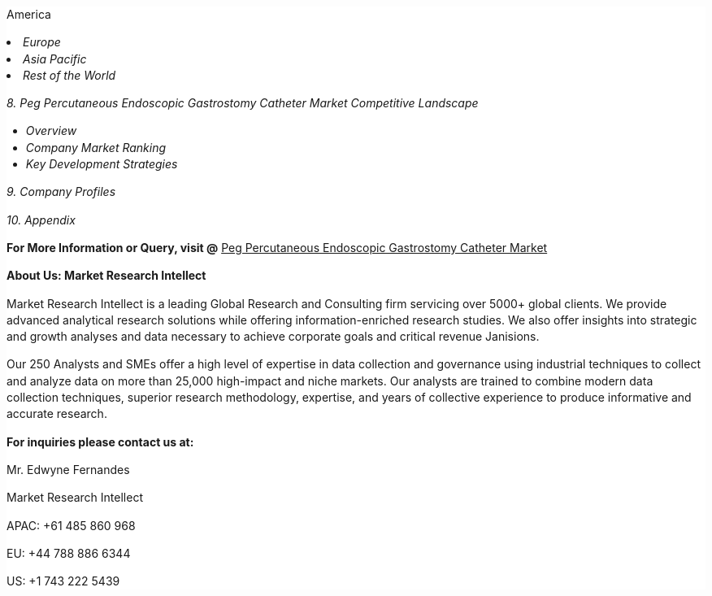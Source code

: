America</span></em></li><li><em><span class="">Europe</span></em></li><li><em><span class="">Asia Pacific</span></em></li><li><em><span class="">Rest of the World</span></em></li></ul><p><em><span class="font-[700]">8. Peg Percutaneous Endoscopic Gastrostomy Catheter Market Competitive Landscape</span></em></p><ul><li><em><span class="">Overview</span></em></li><li><em><span class="">Company Market Ranking</span></em></li><li><em><span class="">Key Development Strategies</span></em></li></ul><p><em><span class="font-[700]">9. Company Profiles</span></em></p><p><em><span class="font-[700]">10. Appendix</span></em></p><p><span class="font-[700]"><strong>For More Information or Query, visit&nbsp;@</strong>&nbsp;</span><span class="font-[700]"><a href="https://www.marketresearchintellect.com/product/global-peg-percutaneous-endoscopic-gastrostomy-catheter-market-size-forecast/?utm_source=Linkedin&utm_medium=046" target="_blank" data-tracking-control-name="article-ssr-frontend-pulse_little-text-block" data-tracking-will-navigate="" data-test-link="">Peg Percutaneous Endoscopic Gastrostomy Catheter Market</a></span></p><p><strong><span class="font-[700]">About Us: Market Research Intellect</span></strong></p><p><span class="">Market Research Intellect is a leading Global Research and Consulting firm servicing over 5000+ global clients. We provide advanced analytical research solutions while offering information-enriched research studies.&nbsp;</span>We also offer insights into strategic and growth analyses and data necessary to achieve corporate goals and critical revenue Janisions.</p><p><span class="">Our 250 Analysts and SMEs offer a high level of expertise in data collection and governance using industrial techniques to collect and analyze data on more than 25,000 high-impact and niche markets. Our analysts are trained to combine modern data collection techniques, superior research methodology, expertise, and years of collective experience to produce informative and accurate research.</span></p><p><strong>For inquiries please contact us at:</strong></p><p>Mr. Edwyne Fernandes</p><p>Market Research Intellect</p><p>APAC: +61 485 860 968</p><p>EU: +44 788 886 6344</p><p>US: +1 743 222 5439</p>
